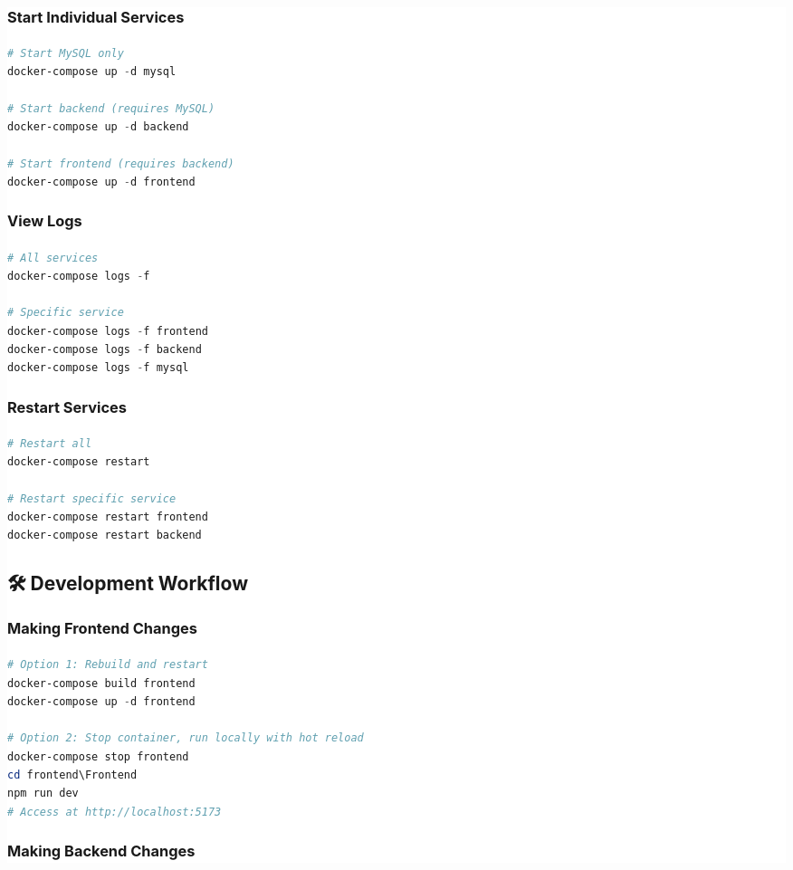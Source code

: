 ### Start Individual Services

```powershell
# Start MySQL only
docker-compose up -d mysql

# Start backend (requires MySQL)
docker-compose up -d backend

# Start frontend (requires backend)
docker-compose up -d frontend
```

### View Logs

```powershell
# All services
docker-compose logs -f

# Specific service
docker-compose logs -f frontend
docker-compose logs -f backend
docker-compose logs -f mysql
```

### Restart Services

```powershell
# Restart all
docker-compose restart

# Restart specific service
docker-compose restart frontend
docker-compose restart backend
```

## 🛠️ Development Workflow

### Making Frontend Changes

```powershell
# Option 1: Rebuild and restart
docker-compose build frontend
docker-compose up -d frontend

# Option 2: Stop container, run locally with hot reload
docker-compose stop frontend
cd frontend\Frontend
npm run dev
# Access at http://localhost:5173
```

### Making Backend Changes
